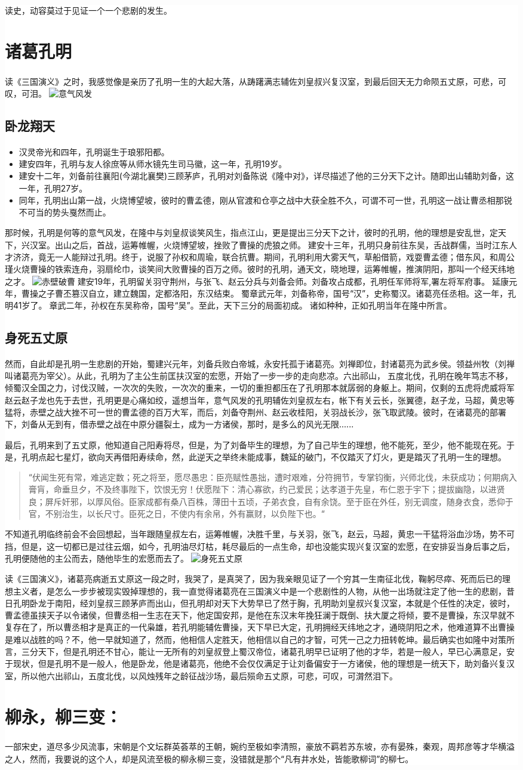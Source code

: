 读史，动容莫过于见证一个一个悲剧的发生。

# 诸葛孔明
读《三国演义》之时，我感觉像是亲历了孔明一生的大起大落，从踌躇满志辅佐刘皇叔兴复汉室，到最后回天无力命陨五丈原，可悲，可叹，可泪。
![意气风发](https://timgsa.baidu.com/timg?image&quality=80&size=b9999_10000&sec=1526321955947&di=59344327eb2e54476543a2cd7ef08695&imgtype=jpg&src=http%3A%2F%2Fimg2.imgtn.bdimg.com%2Fit%2Fu%3D3008862%2C4143419988%26fm%3D214%26gp%3D0.jpg)
## 卧龙翔天
- 汉灵帝光和四年，孔明诞生于琅邪阳都。
- 建安四年，孔明与友人徐庶等从师水镜先生司马徽，这一年，孔明19岁。
- 建安十二年，刘备前往襄阳(今湖北襄樊)三顾茅庐，孔明对刘备陈说《隆中对》，详尽描述了他的三分天下之计。随即出山辅助刘备，这一年，孔明27岁。
- 同年，孔明出山第一战，火烧博望坡，彼时的曹孟德，刚从官渡和仓亭之战中大获全胜不久，可谓不可一世，孔明这一战让曹丞相那锐不可当的势头戛然而止。

那时候，孔明是何等的意气风发，在隆中与刘皇叔谈笑风生，指点江山，更是提出三分天下之计，彼时的孔明，他的理想是安乱世，定天下，兴汉室。出山之后，首战，运筹帷幄，火烧博望坡，挫败了曹操的虎狼之师。
建安十三年，孔明只身前往东吴，舌战群儒，当时江东人才济济，竟无一人能辩过孔明。终于，说服了孙权和周瑜，联合抗曹。期间，孔明利用大雾天气，草船借箭，戏耍曹孟德；借东风，和周公瑾火烧曹操的铁索连舟，羽扇纶巾，谈笑间大败曹操的百万之师。彼时的孔明，通天文，晓地理，运筹帷幄，推演阴阳，那叫一个经天纬地之才。
![赤壁破曹](https://timgsa.baidu.com/timg?image&quality=80&size=b9999_10000&sec=1526321726532&di=34ffd26e615faea9c525c5bd434cac4d&imgtype=0&src=http%3A%2F%2Fwww.ufo110.net%2Fuploads%2Fallimg%2F151208%2F2-15120Q00I3964.jpg)
建安19年，孔明留关羽守荆州，与张飞、赵云分兵与刘备会师。刘备攻占成都，孔明任军师将军,署左将军府事。
延康元年，曹操之子曹丕篡汉自立，建立魏国，定都洛阳，东汉结束。
蜀章武元年，刘备称帝，国号“汉”，史称蜀汉。诸葛亮任丞相。这一年，孔明41岁了。
章武二年，孙权在东吴称帝，国号“吴”。至此，天下三分的局面初成。
诸如种种，正如孔明当年在隆中所言。
## 身死五丈原
然而，自此却是孔明一生悲剧的开始，蜀建兴元年，刘备兵败白帝城，永安托孤于诸葛亮。刘禅即位，封诸葛亮为武乡侯。领益州牧（刘禅叫诸葛亮为宰父）。从此，孔明为了主公生前匡扶汉室的宏愿，开始了一步一步的走向悲凉。六出祁山， 五度北伐，孔明在晚年笃志不移，倾蜀汉全国之力，讨伐汉贼，一次次的失败，一次次的重来，一切的重担都压在了孔明那本就孱弱的身躯上。期间，仅剩的五虎将虎威将军赵云赵子龙也先于去世，孔明更是心痛如绞，遥想当年，意气风发的孔明辅佐刘皇叔左右，帐下有关云长，张翼德，赵子龙，马超，黄忠等猛将，赤壁之战大挫不可一世的曹孟德的百万大军，而后，刘备夺荆州、赵云收桂阳，关羽战长沙，张飞取武陵。彼时，在诸葛亮的部署下，刘备从无到有，借赤壁之战在中原分疆裂土，成为一方诸侯，那时，是多么的风光无限......

最后，孔明来到了五丈原，他知道自己阳寿将尽，但是，为了刘备毕生的理想，为了自己毕生的理想，他不能死，至少，他不能现在死。于是，孔明点起七星灯，欲向天再借阳寿续命，然，此逆天之举终未能成事，魏延的破门，不仅踏灭了灯火，更是踏灭了孔明一生的理想。

>“伏闻生死有常，难逃定数；死之将至，愿尽愚忠：臣亮赋性愚拙，遭时艰难，分符拥节，专掌钧衡，兴师北伐，未获成功；何期病入膏肓，命垂旦夕，不及终事陛下，饮恨无穷！伏愿陛下：清心寡欲，约己爱民；达孝道于先皇，布仁恩于宇下；提拔幽隐，以进贤良；屏斥奸邪，以厚风俗。臣家成都有桑八百株，薄田十五顷，子弟衣食，自有余饶。至于臣在外任，别无调度，随身衣食，悉仰于官，不别治生，以长尺寸。臣死之日，不使内有余帛，外有赢财，以负陛下也。“

不知道孔明临终前会不会回想起，当年跟随皇叔左右，运筹帷幄，决胜千里，与关羽，张飞，赵云，马超，黄忠一干猛将浴血沙场，势不可挡，但是，这一切都已是过往云烟，如今，孔明油尽灯枯，耗尽最后的一点生命，却也没能实现兴复汉室的宏愿，在安排妥当身后事之后，孔明便随他的主公而去，随他毕生的宏愿而去了。
![身死五丈原](https://timgsa.baidu.com/timg?image&quality=80&size=b9999_10000&sec=1526321912245&di=2e985e474e2e29fcc7f9a6c4d9179c9c&imgtype=0&src=http%3A%2F%2Fimgup01.lszj.com%2F2017-11%2F30%2F14%2F1512024074510_2.jpg)

读《三国演义》，诸葛亮病逝五丈原这一段之时，我哭了，是真哭了，因为我亲眼见证了一个穷其一生南征北伐，鞠躬尽瘁、死而后已的理想主义者，是怎么一步步被现实毁掉理想的，我一直觉得诸葛亮在三国演义中是一个悲剧性的人物，从他一出场就注定了他一生的悲剧，昔日孔明卧龙于南阳，经刘皇叔三顾茅庐而出山，但孔明却对天下大势早已了然于胸，孔明助刘皇叔兴复汉室，本就是个任性的决定，彼时，曹孟德虽挟天子以令诸侯，但曹丞相一生志在天下，他定国安邦，是他在东汉末年挽狂澜于既倒、扶大厦之将倾，要不是曹操，东汉早就不复存在了，所以曹丞相才是真正的一代枭雄，若孔明能辅佐曹操，天下早已大定，孔明拥经天纬地之才，通晓阴阳之术，他难道算不出曹操是难以战胜的吗？不，他一早就知道了，然而，他相信人定胜天，他相信以自己的才智，可凭一己之力扭转乾坤。最后确实也如隆中对策所言，三分天下，但是孔明还不甘心，能让一无所有的刘皇叔登上蜀汉帝位，诸葛孔明早已证明了他的才华，若是一般人，早已心满意足，安于现状，但是孔明不是一般人，他是卧龙，他是诸葛亮，他绝不会仅仅满足于让刘备偏安于一方诸侯，他的理想是一统天下，助刘备兴复汉室，所以他六出祁山，五度北伐，以风烛残年之龄征战沙场，最后殒命五丈原，可悲，可叹，可潸然泪下。



# 柳永，柳三变：
一部宋史，道尽多少风流事，宋朝是个文坛群英荟萃的王朝，婉约至极如李清照，豪放不羁若苏东坡，亦有晏殊，秦观，周邦彦等才华横溢之人，然而，我要说的这个人，却是风流至极的柳永柳三变，没错就是那个“凡有井水处，皆能歌柳词”的柳七。
